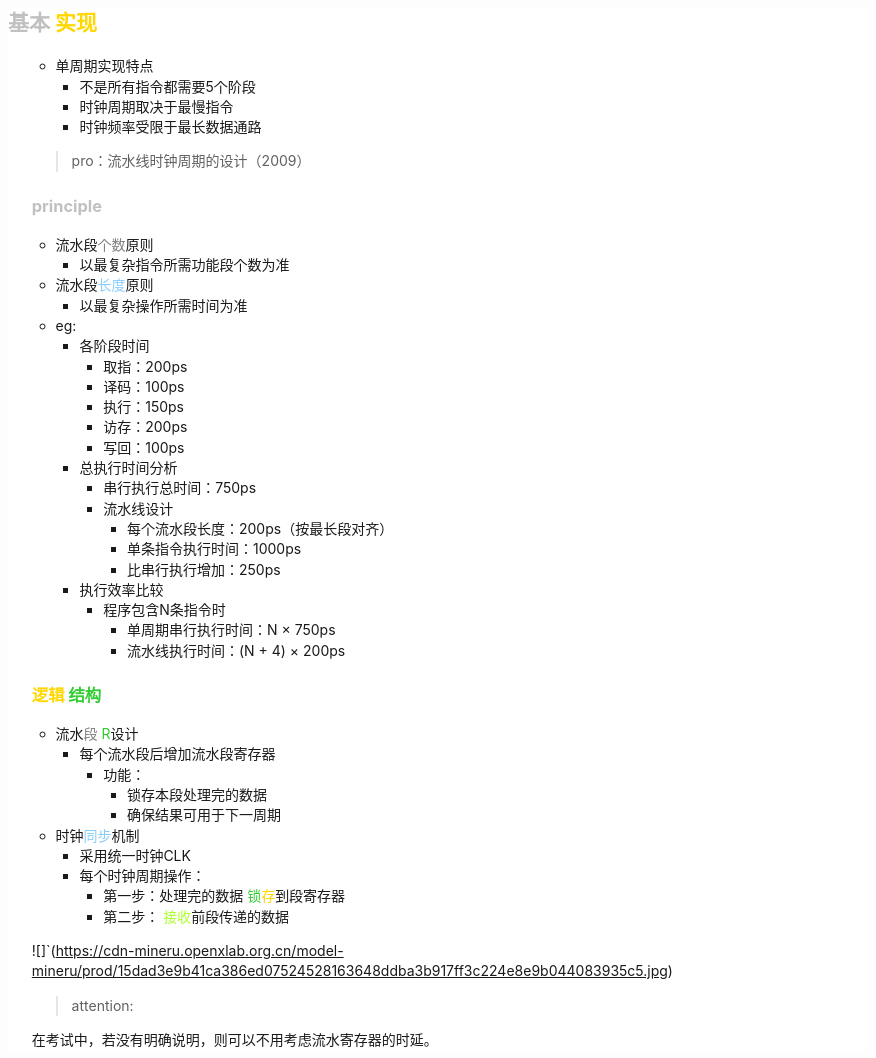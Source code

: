##  <span style="color: silver;">基本 <span style="color: Gold;">实现</span>  
<ul>
 
- 单周期实现特点
  - 不是所有指令都需要5个阶段
  - 时钟周期取决于最慢指令
  - 时钟频率受限于最长数据通路

>pro：流水线时钟周期的设计（2009）  

###  <span style="color: silver;">principle
- 流水段<span style="color: gray;">个数</span>原则
  - 以最复杂指令所需功能段个数为准
- 流水段<span style="color: LightSkyBlue;">长度</span>原则
  - 以最复杂操作所需时间为准
- eg:
  - 各阶段时间
    - 取指：200ps
    - 译码：100ps
    - 执行：150ps
    - 访存：200ps
    - 写回：100ps
  - 总执行时间分析
    - 串行执行总时间：750ps
    - 流水线设计
      - 每个流水段长度：200ps（按最长段对齐）
      - 单条指令执行时间：1000ps
      - 比串行执行增加：250ps
  - 执行效率比较
    - 程序包含N条指令时
      - 单周期串行执行时间：N × 750ps
      - 流水线执行时间：(N + 4) × 200ps
###  <span style="color: Gold;">逻辑</span> <span style="color: LimeGreen;">结构  
- 流水<span style="color: gray;">段</span> <span style="color: LimeGreen;">R</span>设计
  - 每个流水段后增加流水段寄存器
    - 功能：
      - 锁存本段处理完的数据
      - 确保结果可用于下一周期
- 时钟<span style="color: LightSkyBlue;">同步</span>机制
  - 采用统一时钟CLK
  - 每个时钟周期操作：
    - 第一步：处理完的数据 <span style="color: LimeGreen;">锁</span><span style="color: Gold;">存</span>到段寄存器
    - 第二步： <span style="color: GreenYellow;">接收</span>前段传递的数据

![]`(https://cdn-mineru.openxlab.org.cn/model-mineru/prod/15dad3e9b41ca386ed07524528163648ddba3b917ff3c224e8e9b044083935c5.jpg)  

>attention:  

在考试中，若没有明确说明，则可以不用考虑流水寄存器的时延。  
